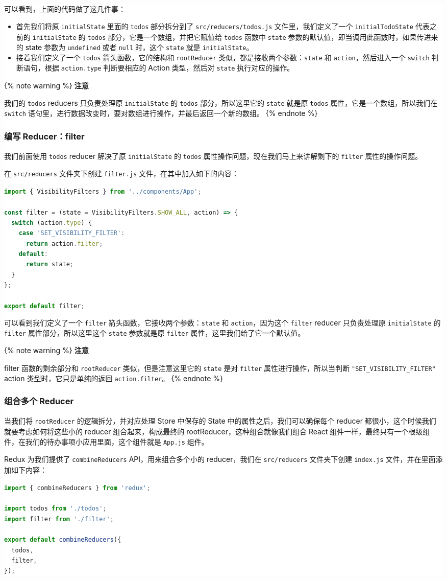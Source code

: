 可以看到，上面的代码做了这几件事：

- 首先我们将原 `initialState` 里面的 `todos` 部分拆分到了 `src/reducers/todos.js` 文件里，我们定义了一个 `initialTodoState` 代表之前的 `initialState` 的 `todos` 部分，它是一个数组，并把它赋值给 `todos` 函数中 `state` 参数的默认值，即当调用此函数时，如果传进来的 state 参数为 `undefined` 或者 `null` 时，这个 `state` 就是 `initialState`。
- 接着我们定义了一个 `todos` 箭头函数，它的结构和 `rootReducer` 类似，都是接收两个参数：`state` 和 `action`，然后进入一个 `switch` 判断语句，根据 `action.type` 判断要相应的 Action 类型，然后对 `state` 执行对应的操作。

{% note warning %}
**注意**

我们的 `todos` reducers 只负责处理原 `initialState` 的 `todos` 部分，所以这里它的 `state` 就是原 `todos` 属性，它是一个数组，所以我们在 `switch` 语句里，进行数据改变时，要对数组进行操作，并最后返回一个新的数组。
{% endnote %}

### 编写 Reducer：filter

我们前面使用 `todos` reducer 解决了原 `initialState` 的 `todos` 属性操作问题，现在我们马上来讲解剩下的 `filter` 属性的操作问题。

在 `src/reducers` 文件夹下创建 `filter.js` 文件，在其中加入如下的内容：

```js src/reducers/filter.js https://github.com/pftom/redux-quickstart-tutorial/blob/d129c56/src/reducers/filter.js 查看完整代码
import { VisibilityFilters } from '../components/App';

const filter = (state = VisibilityFilters.SHOW_ALL, action) => {
  switch (action.type) {
    case 'SET_VISIBILITY_FILTER':
      return action.filter;
    default:
      return state;
  }
};

export default filter;
```

可以看到我们定义了一个 `filter` 箭头函数，它接收两个参数：`state` 和 `action`，因为这个 `filter` reducer 只负责处理原 `initialState` 的 `filter` 属性部分，所以这里这个 `state` 参数就是原 `filter` 属性，这里我们给了它一个默认值。

{% note warning %}
**注意**

filter 函数的剩余部分和 `rootReducer` 类似，但是注意这里它的 `state` 是对 `filter` 属性进行操作，所以当判断 `"SET_VISIBILITY_FILTER"` action 类型时，它只是单纯的返回 `action.filter`。
{% endnote %}

### 组合多个 Reducer

当我们将 `rootReducer` 的逻辑拆分，并对应处理 Store 中保存的 State 中的属性之后，我们可以确保每个 reducer 都很小，这个时候我们就要考虑如何将这些小的 reducer 组合起来，构成最终的 rootReducer，这种组合就像我们组合 React 组件一样，最终只有一个根级组件，在我们的待办事项小应用里面，这个组件就是 `App.js` 组件。

Redux 为我们提供了 `combineReducers` API，用来组合多个小的 reducer，我们在 `src/reducers` 文件夹下创建 `index.js` 文件，并在里面添加如下内容：

```js src/reducers/index.js https://github.com/pftom/redux-quickstart-tutorial/blob/d129c56/src/reducers/index.js 查看完整代码
import { combineReducers } from 'redux';

import todos from './todos';
import filter from './filter';

export default combineReducers({
  todos,
  filter,
});
```

